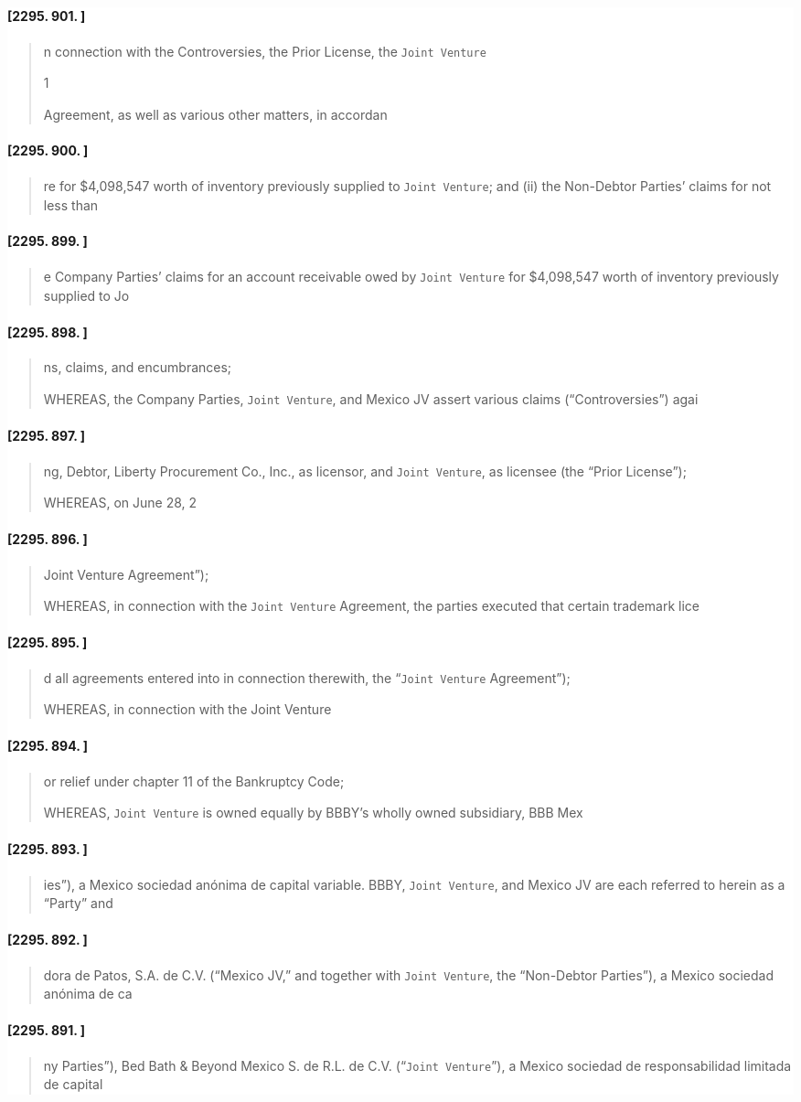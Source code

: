 #### [2295. 901. ]
> n connection with the Controversies, the Prior License, the `Joint Venture` 
> 
> 1
> 
> Agreement, as well as various other matters, in accordan

#### [2295. 900. ]
> re for \$4,098,547 worth of inventory previously supplied to `Joint Venture`; and \(ii\) the Non-Debtor Parties’ claims for not less than

#### [2295. 899. ]
> e Company Parties’ claims for an account receivable owed by `Joint Venture` for \$4,098,547 worth of inventory previously supplied to Jo

#### [2295. 898. ]
> ns, claims, and encumbrances;
> 
> WHEREAS, the Company Parties, `Joint Venture`, and Mexico JV assert various claims \(“Controversies”\) agai

#### [2295. 897. ]
> ng, Debtor, Liberty Procurement Co., Inc., as licensor, and `Joint Venture`, as licensee \(the “Prior License”\); 
> 
> WHEREAS, on June 28, 2

#### [2295. 896. ]
> Joint Venture Agreement”\); 
> 
> WHEREAS, in connection with the `Joint Venture` Agreement, the parties executed that certain trademark lice

#### [2295. 895. ]
> d all agreements entered into in connection therewith, the “`Joint Venture` Agreement”\); 
> 
> WHEREAS, in connection with the Joint Venture

#### [2295. 894. ]
> or relief under chapter 11 of the Bankruptcy Code;
> 
> WHEREAS, `Joint Venture` is owned equally by BBBY’s wholly owned subsidiary, BBB Mex

#### [2295. 893. ]
> ies”\), a Mexico sociedad anónima de capital variable. BBBY, `Joint Venture`, and Mexico JV are each referred to herein as a “Party” and

#### [2295. 892. ]
> dora de Patos, S.A. de C.V. \(“Mexico JV,” and together with `Joint Venture`, the “Non-Debtor Parties”\), a Mexico sociedad anónima de ca

#### [2295. 891. ]
> ny Parties”\), Bed Bath & Beyond Mexico S. de R.L. de C.V. \(“`Joint Venture`”\), a Mexico sociedad de responsabilidad limitada de capital
